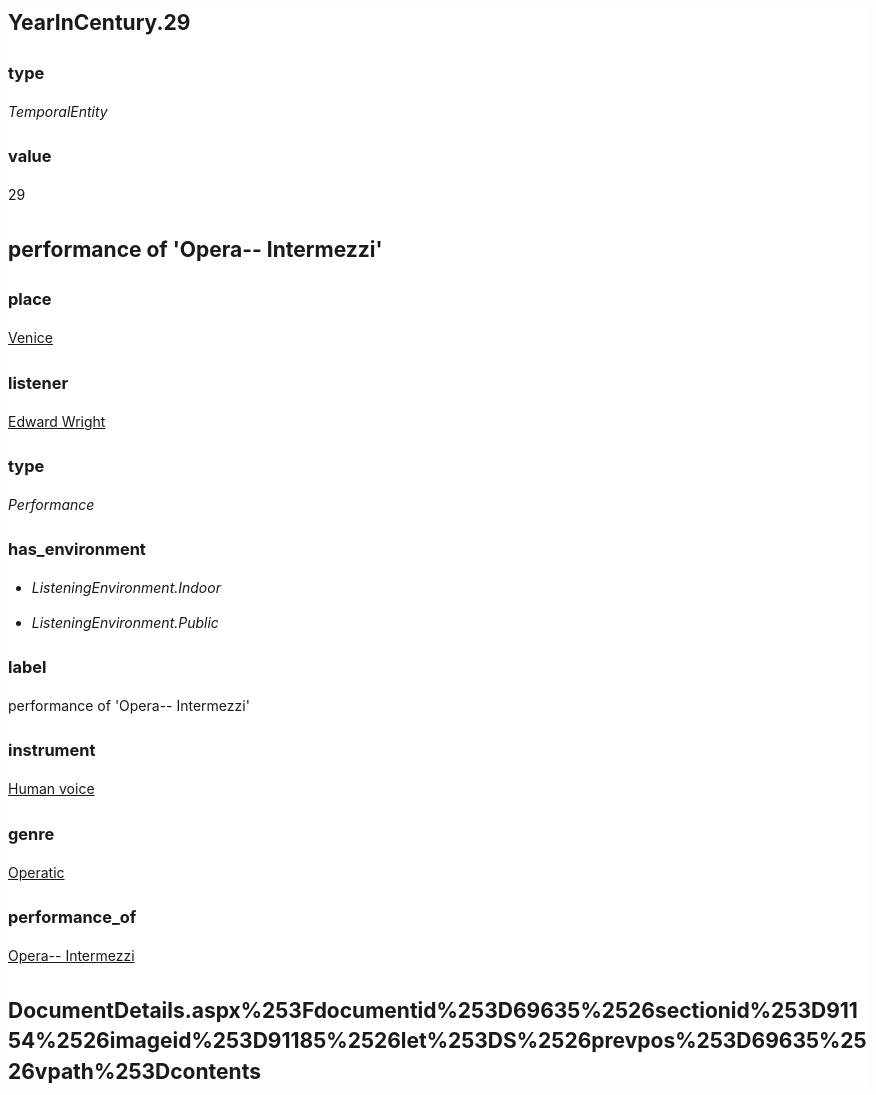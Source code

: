 ## YearInCentury.29

### type


*TemporalEntity*

### value


29

## performance of 'Opera-- Intermezzi'

### place


[Venice](#Venice)

### listener


[Edward Wright](#Edward-Wright)

### type


*Performance*

### has_environment

 - *ListeningEnvironment.Indoor*

 - *ListeningEnvironment.Public*

### label


performance of 'Opera-- Intermezzi'

### instrument


[Human voice](#Human-voice)

### genre


[Operatic](#Operatic)

### performance_of


[Opera-- Intermezzi](#Opera---Intermezzi)

## DocumentDetails.aspx%253Fdocumentid%253D69635%2526sectionid%253D91154%2526imageid%253D91185%2526let%253DS%2526prevpos%253D69635%2526vpath%253Dcontents
